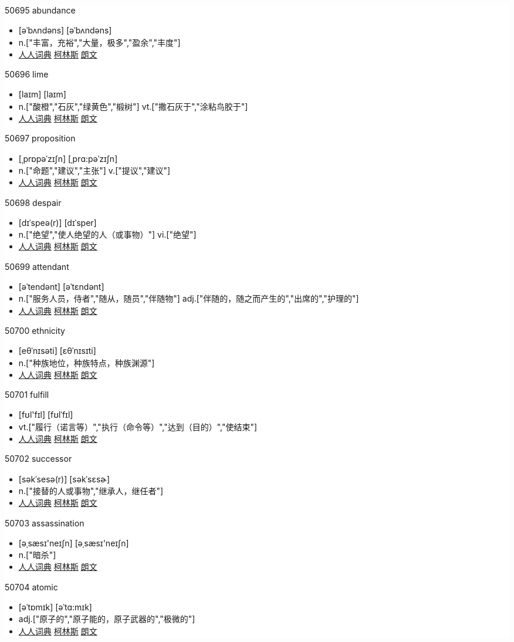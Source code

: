 50695 abundance 
- [əˈbʌndəns]  [əˈbʌndəns] 
- n.["丰富，充裕","大量，极多","盈余","丰度"]   
- [人人词典](https://www.91dict.com/words?w=abundance) [柯林斯](https://www.collinsdictionary.com/zh/dictionary/english/abundance) [朗文](https://www.ldoceonline.com/dictionary/abundance) 

50696 lime 
- [laɪm]  [laɪm] 
- n.["酸橙","石灰","绿黄色","椴树"]  vt.["撒石灰于","涂粘鸟胶于"]   
- [人人词典](https://www.91dict.com/words?w=lime) [柯林斯](https://www.collinsdictionary.com/zh/dictionary/english/lime) [朗文](https://www.ldoceonline.com/dictionary/lime) 

50697 proposition 
- [ˌprɒpəˈzɪʃn]  [ˌprɑ:pəˈzɪʃn] 
- n.["命题","建议","主张"]  v.["提议","建议"]   
- [人人词典](https://www.91dict.com/words?w=proposition) [柯林斯](https://www.collinsdictionary.com/zh/dictionary/english/proposition) [朗文](https://www.ldoceonline.com/dictionary/proposition) 

50698 despair 
- [dɪˈspeə(r)]  [dɪˈsper] 
- n.["绝望","使人绝望的人（或事物）"]  vi.["绝望"]   
- [人人词典](https://www.91dict.com/words?w=despair) [柯林斯](https://www.collinsdictionary.com/zh/dictionary/english/despair) [朗文](https://www.ldoceonline.com/dictionary/despair) 

50699 attendant 
- [əˈtendənt]  [əˈtɛndənt] 
- n.["服务人员，侍者","随从，随员","伴随物"]  adj.["伴随的，随之而产生的","出席的","护理的"]   
- [人人词典](https://www.91dict.com/words?w=attendant) [柯林斯](https://www.collinsdictionary.com/zh/dictionary/english/attendant) [朗文](https://www.ldoceonline.com/dictionary/attendant) 

50700 ethnicity 
- [eθˈnɪsəti]  [ɛθˈnɪsɪti] 
- n.["种族地位，种族特点，种族渊源"]   
- [人人词典](https://www.91dict.com/words?w=ethnicity) [柯林斯](https://www.collinsdictionary.com/zh/dictionary/english/ethnicity) [朗文](https://www.ldoceonline.com/dictionary/ethnicity) 

50701 fulfill 
- [fʊl'fɪl]  [fʊlˈfɪl] 
- vt.["履行（诺言等）","执行（命令等）","达到（目的）","使结束"]   
- [人人词典](https://www.91dict.com/words?w=fulfill) [柯林斯](https://www.collinsdictionary.com/zh/dictionary/english/fulfill) [朗文](https://www.ldoceonline.com/dictionary/fulfill) 

50702 successor 
- [səkˈsesə(r)]  [səkˈsɛsɚ] 
- n.["接替的人或事物","继承人，继任者"]   
- [人人词典](https://www.91dict.com/words?w=successor) [柯林斯](https://www.collinsdictionary.com/zh/dictionary/english/successor) [朗文](https://www.ldoceonline.com/dictionary/successor) 

50703 assassination 
- [əˌsæsɪ'neɪʃn]  [əˌsæsɪ'neɪʃn] 
- n.["暗杀"]   
- [人人词典](https://www.91dict.com/words?w=assassination) [柯林斯](https://www.collinsdictionary.com/zh/dictionary/english/assassination) [朗文](https://www.ldoceonline.com/dictionary/assassination) 

50704 atomic 
- [əˈtɒmɪk]  [əˈtɑ:mɪk] 
- adj.["原子的","原子能的，原子武器的","极微的"]   
- [人人词典](https://www.91dict.com/words?w=atomic) [柯林斯](https://www.collinsdictionary.com/zh/dictionary/english/atomic) [朗文](https://www.ldoceonline.com/dictionary/atomic) 
